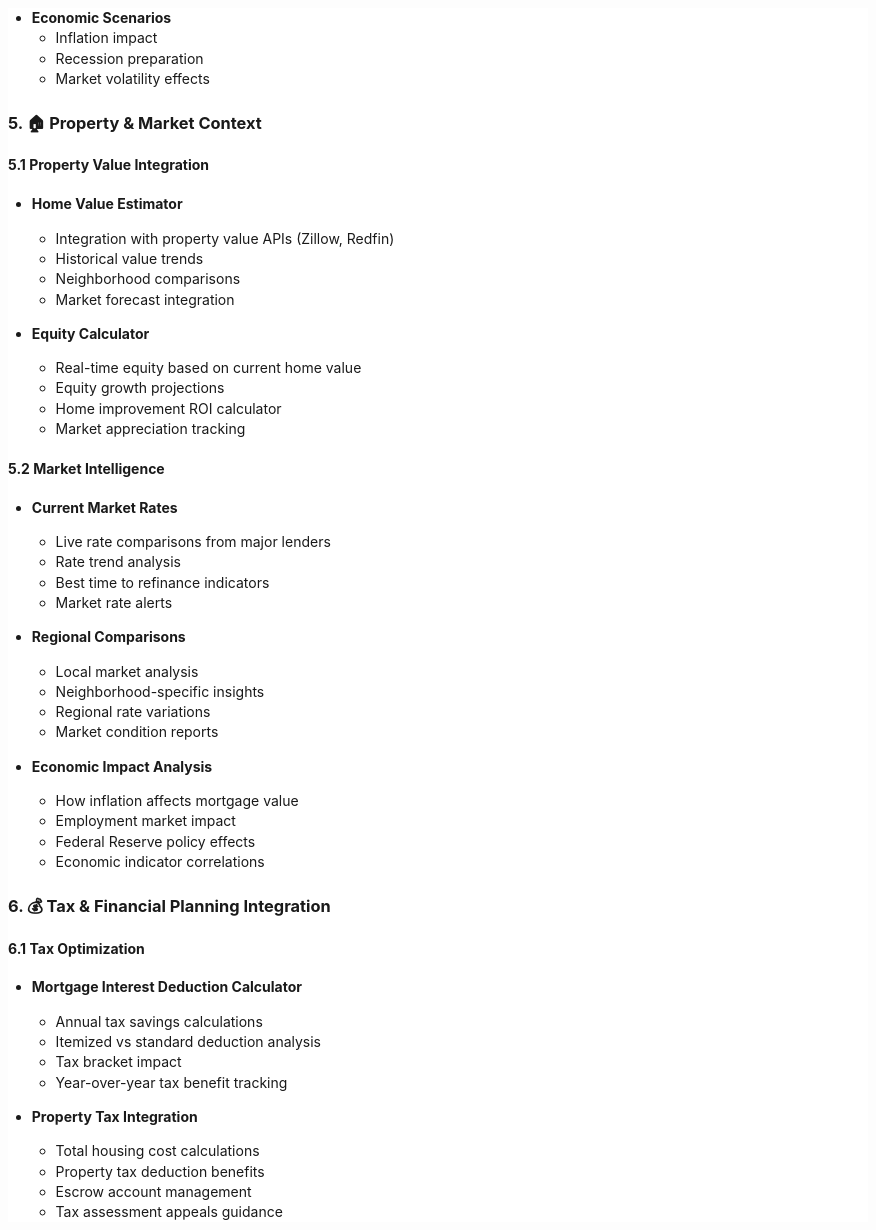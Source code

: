 - **Economic Scenarios**
  - Inflation impact
  - Recession preparation
  - Market volatility effects

### 5. 🏠 Property & Market Context

#### 5.1 Property Value Integration
- **Home Value Estimator**
  - Integration with property value APIs (Zillow, Redfin)
  - Historical value trends
  - Neighborhood comparisons
  - Market forecast integration

- **Equity Calculator**
  - Real-time equity based on current home value
  - Equity growth projections
  - Home improvement ROI calculator
  - Market appreciation tracking

#### 5.2 Market Intelligence
- **Current Market Rates**
  - Live rate comparisons from major lenders
  - Rate trend analysis
  - Best time to refinance indicators
  - Market rate alerts

- **Regional Comparisons**
  - Local market analysis
  - Neighborhood-specific insights
  - Regional rate variations
  - Market condition reports

- **Economic Impact Analysis**
  - How inflation affects mortgage value
  - Employment market impact
  - Federal Reserve policy effects
  - Economic indicator correlations

### 6. 💰 Tax & Financial Planning Integration

#### 6.1 Tax Optimization
- **Mortgage Interest Deduction Calculator**
  - Annual tax savings calculations
  - Itemized vs standard deduction analysis
  - Tax bracket impact
  - Year-over-year tax benefit tracking

- **Property Tax Integration**
  - Total housing cost calculations
  - Property tax deduction benefits
  - Escrow account management
  - Tax assessment appeals guidance
